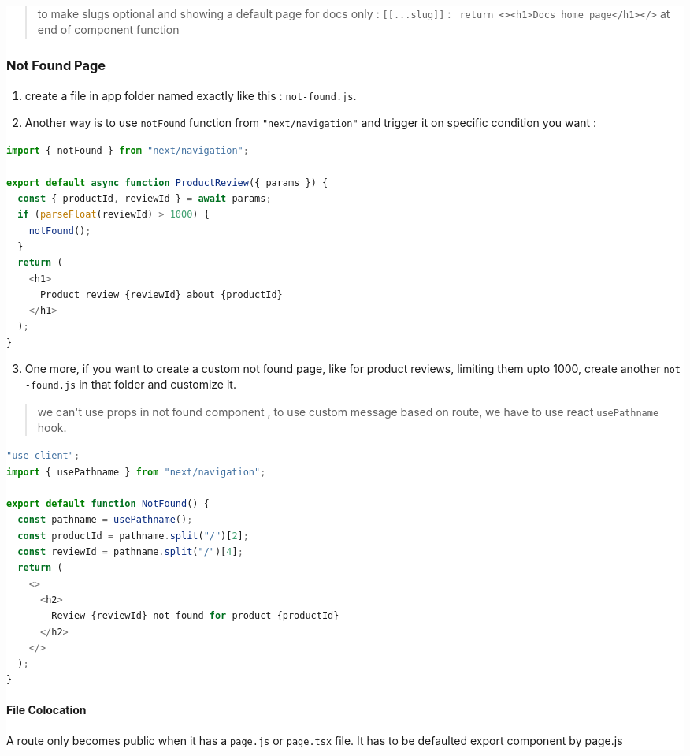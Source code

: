 > to make slugs optional and showing a default page for docs only : `[[...slug]]` : ` return <><h1>Docs home page</h1></>` at end of component function

### Not Found Page

1. create a file in app folder named exactly like this : `not-found.js`.

2. Another way is to use `notFound` function from `"next/navigation"` and trigger it on specific condition you want :

```javascript
import { notFound } from "next/navigation";

export default async function ProductReview({ params }) {
  const { productId, reviewId } = await params;
  if (parseFloat(reviewId) > 1000) {
    notFound();
  }
  return (
    <h1>
      Product review {reviewId} about {productId}
    </h1>
  );
}
```

3. One more, if you want to create a custom not found page, like for product reviews, limiting them upto 1000, create another `not-found.js` in that folder and customize it.

> we can't use props in not found component , to use custom message based on route, we have to use react `usePathname` hook.

```javascript
"use client";
import { usePathname } from "next/navigation";

export default function NotFound() {
  const pathname = usePathname();
  const productId = pathname.split("/")[2];
  const reviewId = pathname.split("/")[4];
  return (
    <>
      <h2>
        Review {reviewId} not found for product {productId}
      </h2>
    </>
  );
}
```

#### File Colocation

A route only becomes public when it has a `page.js` or `page.tsx` file. It has to be defaulted export component by page.js
